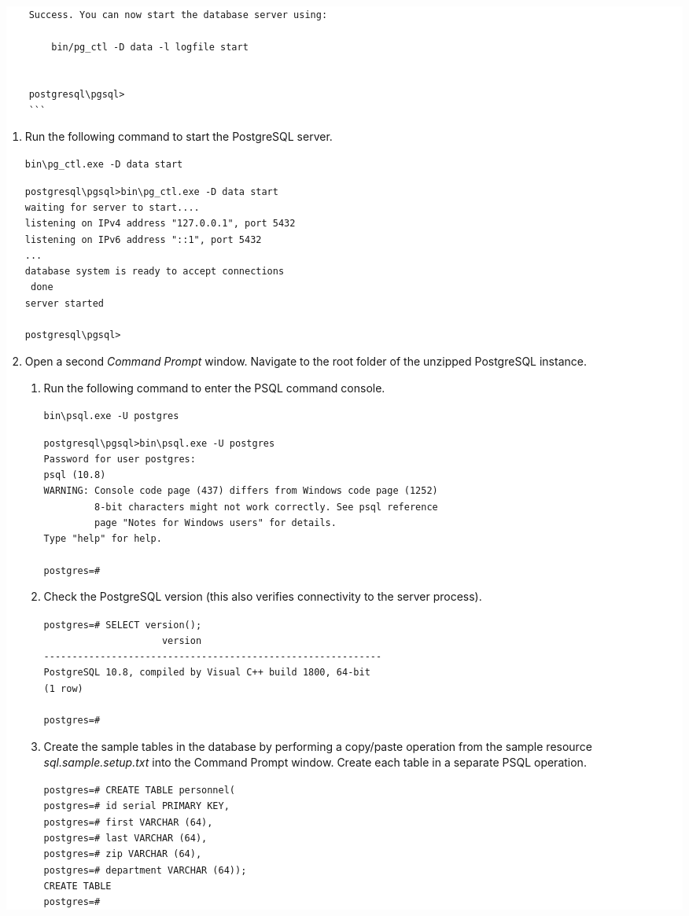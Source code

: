         Success. You can now start the database server using:

            bin/pg_ctl -D data -l logfile start


        postgresql\pgsql>
        ```
   1. Run the following command to start the PostgreSQL server.
        ```shell
        bin\pg_ctl.exe -D data start
        ```
        ```shell
        postgresql\pgsql>bin\pg_ctl.exe -D data start
        waiting for server to start....
        listening on IPv4 address "127.0.0.1", port 5432
        listening on IPv6 address "::1", port 5432
        ...
        database system is ready to accept connections
         done
        server started

        postgresql\pgsql>
        ```

1. Open a second *Command Prompt* window.  Navigate to the root folder of the unzipped PostgreSQL instance.
   1. Run the following command to enter the PSQL command console.
        ```shell
        bin\psql.exe -U postgres
        ```
        ```shell
        postgresql\pgsql>bin\psql.exe -U postgres
        Password for user postgres:
        psql (10.8)
        WARNING: Console code page (437) differs from Windows code page (1252)
                 8-bit characters might not work correctly. See psql reference
                 page "Notes for Windows users" for details.
        Type "help" for help.

        postgres=#
        ```

   1. Check the PostgreSQL version (this also verifies connectivity to the server process).
        ```shell
        postgres=# SELECT version();
                             version
        ------------------------------------------------------------
        PostgreSQL 10.8, compiled by Visual C++ build 1800, 64-bit
        (1 row)

        postgres=#
        ```

   1. Create the sample tables in the database by performing a copy/paste operation from the sample resource
   *sql.sample.setup.txt* into the Command Prompt window.  Create each table in a separate PSQL operation.
        ```shell
        postgres=# CREATE TABLE personnel(
        postgres=# id serial PRIMARY KEY,
        postgres=# first VARCHAR (64),
        postgres=# last VARCHAR (64),
        postgres=# zip VARCHAR (64),
        postgres=# department VARCHAR (64));
        CREATE TABLE
        postgres=#
        ```
